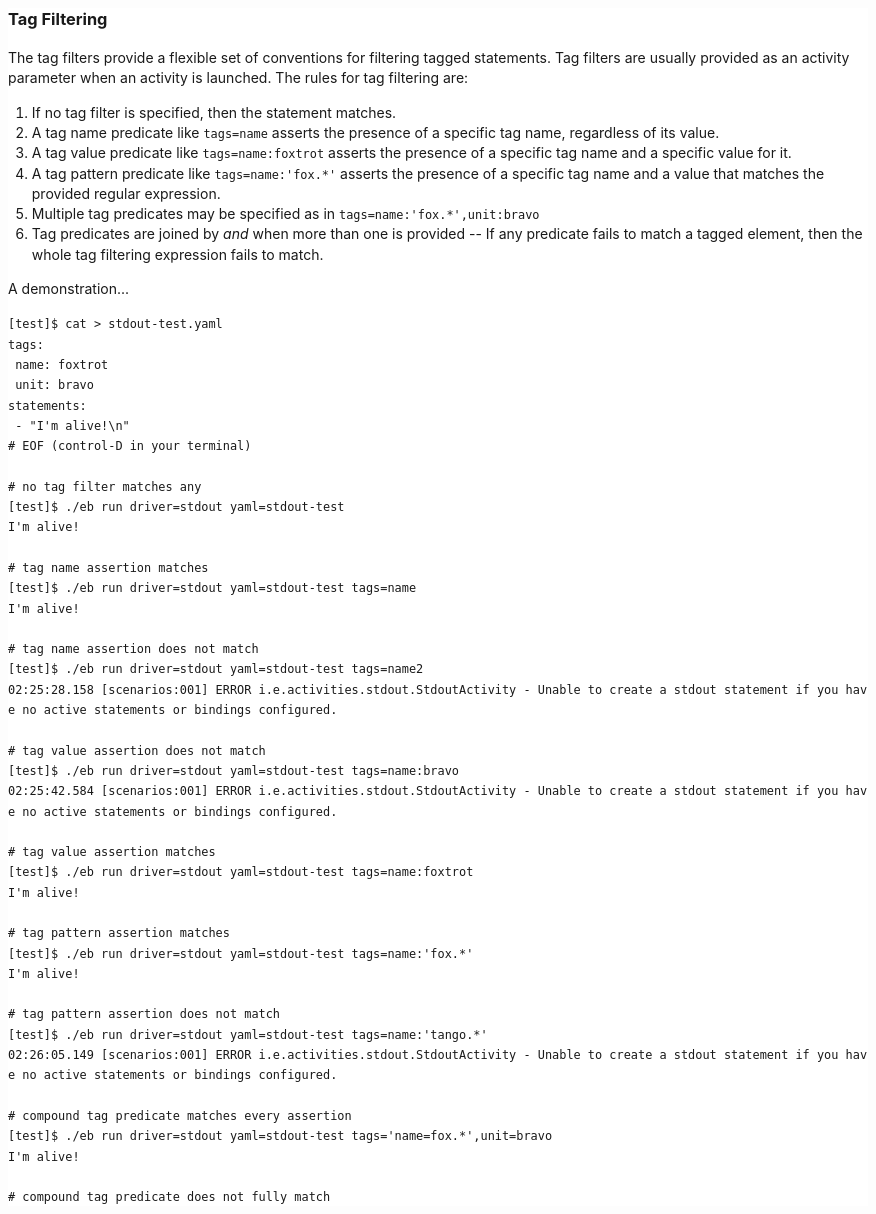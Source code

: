 ### Tag Filtering

The tag filters provide a flexible set of conventions for filtering tagged statements.
Tag filters are usually provided as an activity parameter when an activity is launched.
The rules for tag filtering are:

1. If no tag filter is specified, then the statement matches.
2. A tag name predicate like `tags=name` asserts the presence of a specific
   tag name, regardless of its value.
3. A tag value predicate like `tags=name:foxtrot` asserts the presence of
   a specific tag name and a specific value for it.
4. A tag pattern predicate like `tags=name:'fox.*'` asserts the presence of a
   specific tag name and a value that matches the provided regular expression.
5. Multiple tag predicates may be specified as in `tags=name:'fox.*',unit:bravo`
6. Tag predicates are joined by *and* when more than one is provided -- If any predicate
   fails to match a tagged element, then the whole tag filtering expression fails
   to match.

A demonstration...

```text
[test]$ cat > stdout-test.yaml
tags:
 name: foxtrot
 unit: bravo
statements:
 - "I'm alive!\n"
# EOF (control-D in your terminal)

# no tag filter matches any
[test]$ ./eb run driver=stdout yaml=stdout-test
I'm alive!

# tag name assertion matches
[test]$ ./eb run driver=stdout yaml=stdout-test tags=name
I'm alive!

# tag name assertion does not match
[test]$ ./eb run driver=stdout yaml=stdout-test tags=name2
02:25:28.158 [scenarios:001] ERROR i.e.activities.stdout.StdoutActivity - Unable to create a stdout statement if you have no active statements or bindings configured.

# tag value assertion does not match
[test]$ ./eb run driver=stdout yaml=stdout-test tags=name:bravo
02:25:42.584 [scenarios:001] ERROR i.e.activities.stdout.StdoutActivity - Unable to create a stdout statement if you have no active statements or bindings configured.

# tag value assertion matches
[test]$ ./eb run driver=stdout yaml=stdout-test tags=name:foxtrot
I'm alive!

# tag pattern assertion matches
[test]$ ./eb run driver=stdout yaml=stdout-test tags=name:'fox.*'
I'm alive!

# tag pattern assertion does not match
[test]$ ./eb run driver=stdout yaml=stdout-test tags=name:'tango.*'
02:26:05.149 [scenarios:001] ERROR i.e.activities.stdout.StdoutActivity - Unable to create a stdout statement if you have no active statements or bindings configured.

# compound tag predicate matches every assertion
[test]$ ./eb run driver=stdout yaml=stdout-test tags='name=fox.*',unit=bravo
I'm alive!

# compound tag predicate does not fully match
```